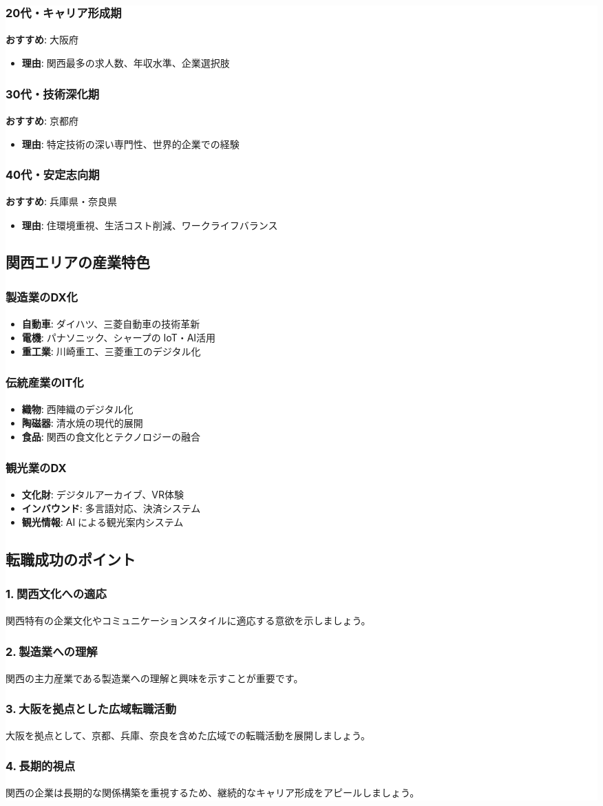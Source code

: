 ### 20代・キャリア形成期
**おすすめ**: 大阪府
- **理由**: 関西最多の求人数、年収水準、企業選択肢

### 30代・技術深化期
**おすすめ**: 京都府
- **理由**: 特定技術の深い専門性、世界的企業での経験

### 40代・安定志向期
**おすすめ**: 兵庫県・奈良県
- **理由**: 住環境重視、生活コスト削減、ワークライフバランス

## 関西エリアの産業特色

### 製造業のDX化

- **自動車**: ダイハツ、三菱自動車の技術革新
- **電機**: パナソニック、シャープの IoT・AI活用
- **重工業**: 川崎重工、三菱重工のデジタル化

### 伝統産業のIT化

- **織物**: 西陣織のデジタル化
- **陶磁器**: 清水焼の現代的展開
- **食品**: 関西の食文化とテクノロジーの融合

### 観光業のDX

- **文化財**: デジタルアーカイブ、VR体験
- **インバウンド**: 多言語対応、決済システム
- **観光情報**: AI による観光案内システム

## 転職成功のポイント

### 1. 関西文化への適応

関西特有の企業文化やコミュニケーションスタイルに適応する意欲を示しましょう。

### 2. 製造業への理解

関西の主力産業である製造業への理解と興味を示すことが重要です。

### 3. 大阪を拠点とした広域転職活動

大阪を拠点として、京都、兵庫、奈良を含めた広域での転職活動を展開しましょう。

### 4. 長期的視点

関西の企業は長期的な関係構築を重視するため、継続的なキャリア形成をアピールしましょう。
